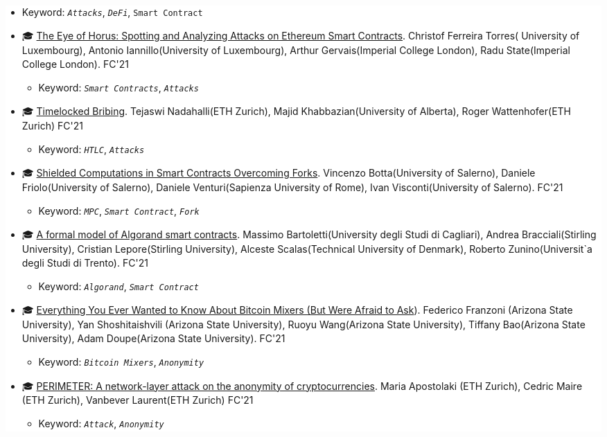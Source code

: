   - Keyword: _`Attacks`_, _`DeFi`_, `Smart Contract`

- 🎓 [The Eye of Horus: Spotting and Analyzing Attacks on Ethereum Smart Contracts](https://fc21.ifca.ai/papers/39.pdf). Christof Ferreira Torres( University of Luxembourg), Antonio Iannillo(University of Luxembourg), Arthur Gervais(Imperial College London), Radu State(Imperial College London). FC'21

  - Keyword: _`Smart Contracts`_, _`Attacks`_

- 🎓 [Timelocked Bribing](https://fc21.ifca.ai/papers/44.pdf). Tejaswi Nadahalli(ETH Zurich), Majid Khabbazian(University of Alberta), Roger Wattenhofer(ETH Zurich) FC'21

  - Keyword: _`HTLC`_, _`Attacks`_

- 🎓 [Shielded Computations in Smart Contracts Overcoming Forks](https://fc21.ifca.ai/papers/253.pdf). Vincenzo Botta(University of Salerno), Daniele Friolo(University of Salerno), Daniele Venturi(Sapienza University of Rome), Ivan Visconti(University of Salerno). FC'21

  - Keyword: _`MPC`_, _`Smart Contract`_, _`Fork`_

- 🎓 [A formal model of Algorand smart contracts](https://fc21.ifca.ai/papers/202.pdf). Massimo Bartoletti(University degli Studi di Cagliari), Andrea Bracciali(Stirling University), Cristian Lepore(Stirling University), Alceste Scalas(Technical University of Denmark), Roberto Zunino(Universit`a degli Studi di Trento). FC'21

  - Keyword: _`Algorand`_, _`Smart Contract`_

- 🎓 [Everything You Ever Wanted to Know About Bitcoin Mixers (But Were Afraid to Ask](https://repository.asu.edu/attachments/227296/content/Pakki_asu_0010N_19863.pdf)). Federico Franzoni (Arizona State University), Yan Shoshitaishvili (Arizona State University), Ruoyu Wang(Arizona State University), Tiffany Bao(Arizona State University), Adam Doupe(Arizona State University). FC'21

  - Keyword: _`Bitcoin Mixers`_, _`Anonymity`_

- 🎓 [PERIMETER: A network-layer attack on the anonymity of cryptocurrencies](https://fc21.ifca.ai/papers/97.pdf). Maria Apostolaki (ETH Zurich), Cedric Maire (ETH Zurich), Vanbever Laurent(ETH Zurich) FC'21

  - Keyword: _`Attack`_, _`Anonymity`_


